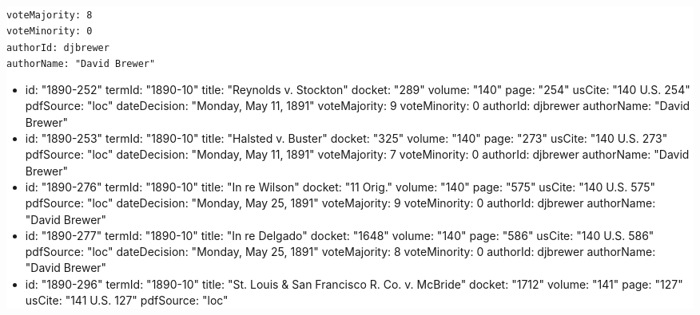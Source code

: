     voteMajority: 8
    voteMinority: 0
    authorId: djbrewer
    authorName: "David Brewer"
  - id: "1890-252"
    termId: "1890-10"
    title: "Reynolds v. Stockton"
    docket: "289"
    volume: "140"
    page: "254"
    usCite: "140 U.S. 254"
    pdfSource: "loc"
    dateDecision: "Monday, May 11, 1891"
    voteMajority: 9
    voteMinority: 0
    authorId: djbrewer
    authorName: "David Brewer"
  - id: "1890-253"
    termId: "1890-10"
    title: "Halsted v. Buster"
    docket: "325"
    volume: "140"
    page: "273"
    usCite: "140 U.S. 273"
    pdfSource: "loc"
    dateDecision: "Monday, May 11, 1891"
    voteMajority: 7
    voteMinority: 0
    authorId: djbrewer
    authorName: "David Brewer"
  - id: "1890-276"
    termId: "1890-10"
    title: "In re Wilson"
    docket: "11 Orig."
    volume: "140"
    page: "575"
    usCite: "140 U.S. 575"
    pdfSource: "loc"
    dateDecision: "Monday, May 25, 1891"
    voteMajority: 9
    voteMinority: 0
    authorId: djbrewer
    authorName: "David Brewer"
  - id: "1890-277"
    termId: "1890-10"
    title: "In re Delgado"
    docket: "1648"
    volume: "140"
    page: "586"
    usCite: "140 U.S. 586"
    pdfSource: "loc"
    dateDecision: "Monday, May 25, 1891"
    voteMajority: 8
    voteMinority: 0
    authorId: djbrewer
    authorName: "David Brewer"
  - id: "1890-296"
    termId: "1890-10"
    title: "St. Louis &amp; San Francisco R. Co. v. McBride"
    docket: "1712"
    volume: "141"
    page: "127"
    usCite: "141 U.S. 127"
    pdfSource: "loc"